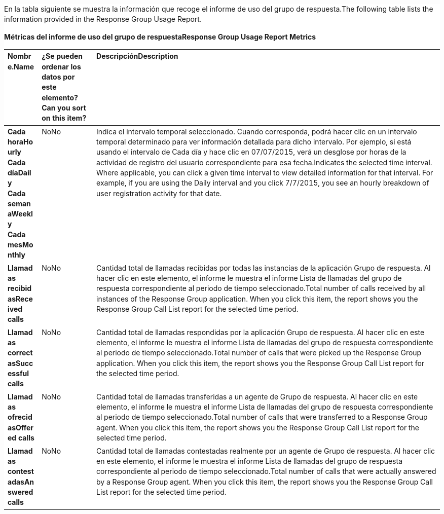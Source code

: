 <span data-ttu-id="4d0db-207">En la tabla siguiente se muestra la información que recoge el informe de uso del grupo de respuesta.</span><span class="sxs-lookup"><span data-stu-id="4d0db-207">The following table lists the information provided in the Response Group Usage Report.</span></span>

<span data-ttu-id="4d0db-208">**Métricas del informe de uso del grupo de respuesta**</span><span class="sxs-lookup"><span data-stu-id="4d0db-208">**Response Group Usage Report Metrics**</span></span>

|<span data-ttu-id="4d0db-209">**Nombre.**</span><span class="sxs-lookup"><span data-stu-id="4d0db-209">**Name**</span></span>|<span data-ttu-id="4d0db-210">**¿Se pueden ordenar los datos por este elemento?**</span><span class="sxs-lookup"><span data-stu-id="4d0db-210">**Can you sort on this item?**</span></span>|<span data-ttu-id="4d0db-211">**Descripción**</span><span class="sxs-lookup"><span data-stu-id="4d0db-211">**Description**</span></span>|
|:-----|:-----|:-----|
|<span data-ttu-id="4d0db-212">**Cada hora**</span><span class="sxs-lookup"><span data-stu-id="4d0db-212">**Hourly**</span></span> <br/> <span data-ttu-id="4d0db-213">**Cada día**</span><span class="sxs-lookup"><span data-stu-id="4d0db-213">**Daily**</span></span> <br/> <span data-ttu-id="4d0db-214">**Cada semana**</span><span class="sxs-lookup"><span data-stu-id="4d0db-214">**Weekly**</span></span> <br/> <span data-ttu-id="4d0db-215">**Cada mes**</span><span class="sxs-lookup"><span data-stu-id="4d0db-215">**Monthly**</span></span> <br/> |<span data-ttu-id="4d0db-216">No</span><span class="sxs-lookup"><span data-stu-id="4d0db-216">No</span></span>  <br/> |<span data-ttu-id="4d0db-p122">Indica el intervalo temporal seleccionado. Cuando corresponda, podrá hacer clic en un intervalo temporal determinado para ver información detallada para dicho intervalo. Por ejemplo, si está usando el intervalo de Cada día y hace clic en 07/07/2015, verá un desglose por horas de la actividad de registro del usuario correspondiente para esa fecha.</span><span class="sxs-lookup"><span data-stu-id="4d0db-p122">Indicates the selected time interval. Where applicable, you can click a given time interval to view detailed information for that interval. For example, if you are using the Daily interval and you click 7/7/2015, you see an hourly breakdown of user registration activity for that date.</span></span>  <br/> |
|<span data-ttu-id="4d0db-220">**Llamadas recibidas**</span><span class="sxs-lookup"><span data-stu-id="4d0db-220">**Received calls**</span></span> <br/> |<span data-ttu-id="4d0db-221">No</span><span class="sxs-lookup"><span data-stu-id="4d0db-221">No</span></span>  <br/> |<span data-ttu-id="4d0db-p123">Cantidad total de llamadas recibidas por todas las instancias de la aplicación Grupo de respuesta. Al hacer clic en este elemento, el informe le muestra el informe Lista de llamadas del grupo de respuesta correspondiente al periodo de tiempo seleccionado.</span><span class="sxs-lookup"><span data-stu-id="4d0db-p123">Total number of calls received by all instances of the Response Group application. When you click this item, the report shows you the Response Group Call List report for the selected time period.</span></span>  <br/> |
|<span data-ttu-id="4d0db-224">**Llamadas correctas**</span><span class="sxs-lookup"><span data-stu-id="4d0db-224">**Successful calls**</span></span> <br/> |<span data-ttu-id="4d0db-225">No</span><span class="sxs-lookup"><span data-stu-id="4d0db-225">No</span></span>  <br/> |<span data-ttu-id="4d0db-p124">Cantidad total de llamadas respondidas por la aplicación Grupo de respuesta. Al hacer clic en este elemento, el informe le muestra el informe Lista de llamadas del grupo de respuesta correspondiente al periodo de tiempo seleccionado.</span><span class="sxs-lookup"><span data-stu-id="4d0db-p124">Total number of calls that were picked up the Response Group application. When you click this item, the report shows you the Response Group Call List report for the selected time period.</span></span>  <br/> |
|<span data-ttu-id="4d0db-228">**Llamadas ofrecidas**</span><span class="sxs-lookup"><span data-stu-id="4d0db-228">**Offered calls**</span></span> <br/> |<span data-ttu-id="4d0db-229">No</span><span class="sxs-lookup"><span data-stu-id="4d0db-229">No</span></span>  <br/> |<span data-ttu-id="4d0db-p125">Cantidad total de llamadas transferidas a un agente de Grupo de respuesta. Al hacer clic en este elemento, el informe le muestra el informe Lista de llamadas del grupo de respuesta correspondiente al periodo de tiempo seleccionado.</span><span class="sxs-lookup"><span data-stu-id="4d0db-p125">Total number of calls that were transferred to a Response Group agent. When you click this item, the report shows you the Response Group Call List report for the selected time period.</span></span>  <br/> |
|<span data-ttu-id="4d0db-232">**Llamadas contestadas**</span><span class="sxs-lookup"><span data-stu-id="4d0db-232">**Answered calls**</span></span> <br/> |<span data-ttu-id="4d0db-233">No</span><span class="sxs-lookup"><span data-stu-id="4d0db-233">No</span></span>  <br/> |<span data-ttu-id="4d0db-p126">Cantidad total de llamadas contestadas realmente por un agente de Grupo de respuesta. Al hacer clic en este elemento, el informe le muestra el informe Lista de llamadas del grupo de respuesta correspondiente al periodo de tiempo seleccionado.</span><span class="sxs-lookup"><span data-stu-id="4d0db-p126">Total number of calls that were actually answered by a Response Group agent. When you click this item, the report shows you the Response Group Call List report for the selected time period.</span></span>  <br/> |